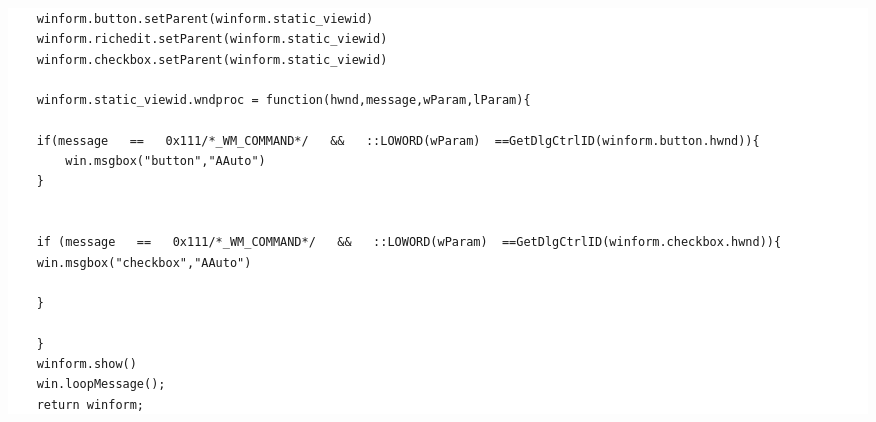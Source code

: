 		winform.button.setParent(winform.static_viewid)
		winform.richedit.setParent(winform.static_viewid)
		winform.checkbox.setParent(winform.static_viewid)

		winform.static_viewid.wndproc = function(hwnd,message,wParam,lParam){

		if(message   ==   0x111/*_WM_COMMAND*/   &&   ::LOWORD(wParam)  ==GetDlgCtrlID(winform.button.hwnd)){
		    win.msgbox("button","AAuto")
		}


		if (message   ==   0x111/*_WM_COMMAND*/   &&   ::LOWORD(wParam)  ==GetDlgCtrlID(winform.checkbox.hwnd)){
		win.msgbox("checkbox","AAuto")
		  
		}

		} 
		winform.show() 
		win.loopMessage();
		return winform;